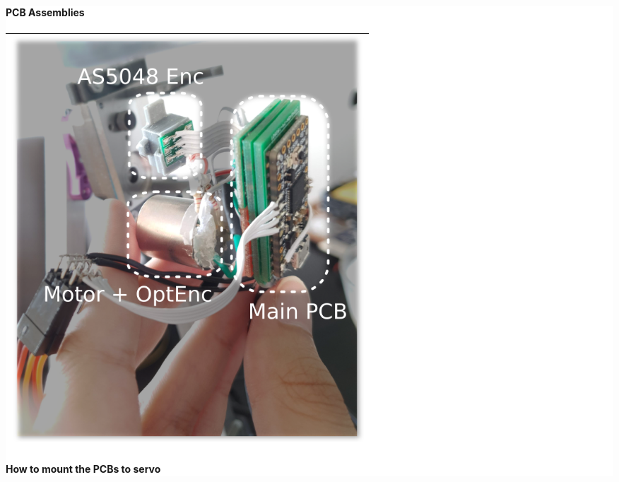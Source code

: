 #### PCB Assemblies

| <img width="500px" src="readmeResources/fullSizeServo/parts1.png"> | 
| --- |

#### How to mount the PCBs to servo
